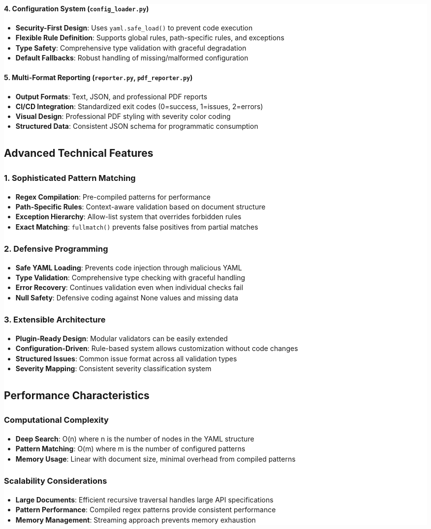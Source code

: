 #### 4. **Configuration System** (`config_loader.py`)

- **Security-First Design**: Uses `yaml.safe_load()` to prevent code execution
- **Flexible Rule Definition**: Supports global rules, path-specific rules, and exceptions
- **Type Safety**: Comprehensive type validation with graceful degradation
- **Default Fallbacks**: Robust handling of missing/malformed configuration

#### 5. **Multi-Format Reporting** (`reporter.py`, `pdf_reporter.py`)

- **Output Formats**: Text, JSON, and professional PDF reports
- **CI/CD Integration**: Standardized exit codes (0=success, 1=issues, 2=errors)
- **Visual Design**: Professional PDF styling with severity color coding
- **Structured Data**: Consistent JSON schema for programmatic consumption

## Advanced Technical Features

### 1. **Sophisticated Pattern Matching**

- **Regex Compilation**: Pre-compiled patterns for performance
- **Path-Specific Rules**: Context-aware validation based on document structure
- **Exception Hierarchy**: Allow-list system that overrides forbidden rules
- **Exact Matching**: `fullmatch()` prevents false positives from partial matches

### 2. **Defensive Programming**

- **Safe YAML Loading**: Prevents code injection through malicious YAML
- **Type Validation**: Comprehensive type checking with graceful handling
- **Error Recovery**: Continues validation even when individual checks fail
- **Null Safety**: Defensive coding against None values and missing data

### 3. **Extensible Architecture**

- **Plugin-Ready Design**: Modular validators can be easily extended
- **Configuration-Driven**: Rule-based system allows customization without code changes
- **Structured Issues**: Common issue format across all validation types
- **Severity Mapping**: Consistent severity classification system

## Performance Characteristics

### Computational Complexity

- **Deep Search**: O(n) where n is the number of nodes in the YAML structure
- **Pattern Matching**: O(m) where m is the number of configured patterns
- **Memory Usage**: Linear with document size, minimal overhead from compiled patterns

### Scalability Considerations

- **Large Documents**: Efficient recursive traversal handles large API specifications
- **Pattern Performance**: Compiled regex patterns provide consistent performance
- **Memory Management**: Streaming approach prevents memory exhaustion
